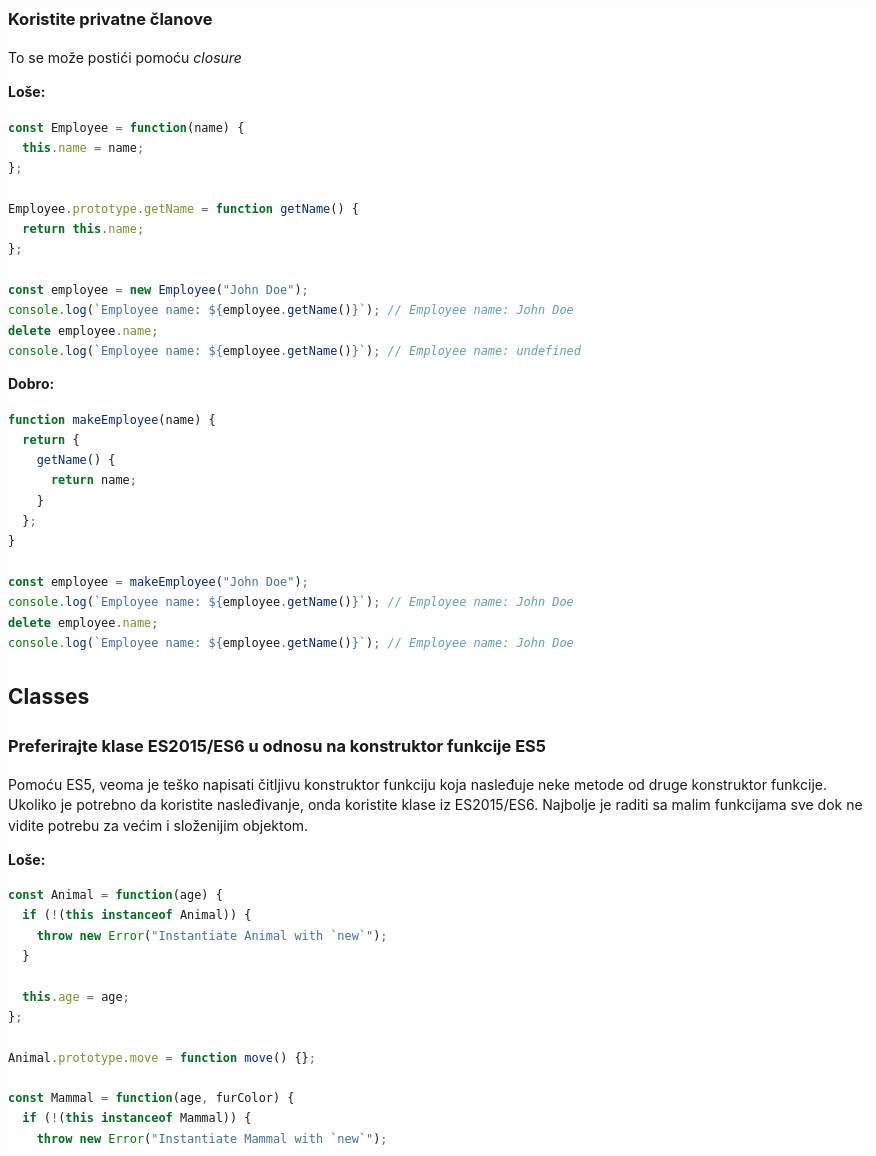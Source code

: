 

### Koristite privatne članove

To se može postići pomoću *closure*

**Loše:**

```javascript
const Employee = function(name) {
  this.name = name;
};

Employee.prototype.getName = function getName() {
  return this.name;
};

const employee = new Employee("John Doe");
console.log(`Employee name: ${employee.getName()}`); // Employee name: John Doe
delete employee.name;
console.log(`Employee name: ${employee.getName()}`); // Employee name: undefined
```

**Dobro:**

```javascript
function makeEmployee(name) {
  return {
    getName() {
      return name;
    }
  };
}

const employee = makeEmployee("John Doe");
console.log(`Employee name: ${employee.getName()}`); // Employee name: John Doe
delete employee.name;
console.log(`Employee name: ${employee.getName()}`); // Employee name: John Doe
```



## **Classes**

### Preferirajte klase ES2015/ES6 u odnosu na konstruktor funkcije ES5

Pomoću ES5, veoma je teško napisati čitljivu konstruktor funkciju koja nasleđuje neke metode od druge konstruktor funkcije. Ukoliko je potrebno da koristite nasleđivanje, onda koristite klase iz ES2015/ES6. Najbolje je raditi sa malim funkcijama sve dok ne vidite potrebu za većim i složenijim objektom.

**Loše:**

```javascript
const Animal = function(age) {
  if (!(this instanceof Animal)) {
    throw new Error("Instantiate Animal with `new`");
  }

  this.age = age;
};

Animal.prototype.move = function move() {};

const Mammal = function(age, furColor) {
  if (!(this instanceof Mammal)) {
    throw new Error("Instantiate Mammal with `new`");
```